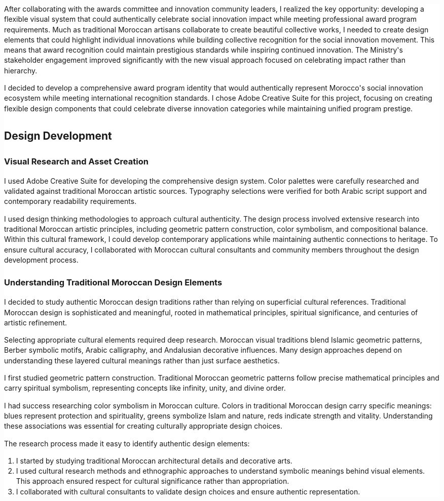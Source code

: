 After collaborating with the awards committee and innovation community leaders, I realized the key opportunity: developing a flexible visual system that could authentically celebrate social innovation impact while meeting professional award program requirements. Much as traditional Moroccan artisans collaborate to create beautiful collective works, I needed to create design elements that could highlight individual innovations while building collective recognition for the social innovation movement. This means that award recognition could maintain prestigious standards while inspiring continued innovation. The Ministry's stakeholder engagement improved significantly with the new visual approach focused on celebrating impact rather than hierarchy.

I decided to develop a comprehensive award program identity that would authentically represent Morocco's social innovation ecosystem while meeting international recognition standards. I chose Adobe Creative Suite for this project, focusing on creating flexible design components that could celebrate diverse innovation categories while maintaining unified program prestige.

## Design Development

### Visual Research and Asset Creation

I used Adobe Creative Suite for developing the comprehensive design system. Color palettes were carefully researched and validated against traditional Moroccan artistic sources. Typography selections were verified for both Arabic script support and contemporary readability requirements.

I used design thinking methodologies to approach cultural authenticity. The design process involved extensive research into traditional Moroccan artistic principles, including geometric pattern construction, color symbolism, and compositional balance. Within this cultural framework, I could develop contemporary applications while maintaining authentic connections to heritage. To ensure cultural accuracy, I collaborated with Moroccan cultural consultants and community members throughout the design development process.

### Understanding Traditional Moroccan Design Elements

I decided to study authentic Moroccan design traditions rather than relying on superficial cultural references. Traditional Moroccan design is sophisticated and meaningful, rooted in mathematical principles, spiritual significance, and centuries of artistic refinement.

Selecting appropriate cultural elements required deep research. Moroccan visual traditions blend Islamic geometric patterns, Berber symbolic motifs, Arabic calligraphy, and Andalusian decorative influences. Many design approaches depend on understanding these layered cultural meanings rather than just surface aesthetics.

I first studied geometric pattern construction. Traditional Moroccan geometric patterns follow precise mathematical principles and carry spiritual symbolism, representing concepts like infinity, unity, and divine order.

I had success researching color symbolism in Moroccan culture. Colors in traditional Moroccan design carry specific meanings: blues represent protection and spirituality, greens symbolize Islam and nature, reds indicate strength and vitality. Understanding these associations was essential for creating culturally appropriate design choices.

The research process made it easy to identify authentic design elements:

1. I started by studying traditional Moroccan architectural details and decorative arts.
2. I used cultural research methods and ethnographic approaches to understand symbolic meanings behind visual elements. This approach ensured respect for cultural significance rather than appropriation.
3. I collaborated with cultural consultants to validate design choices and ensure authentic representation.
